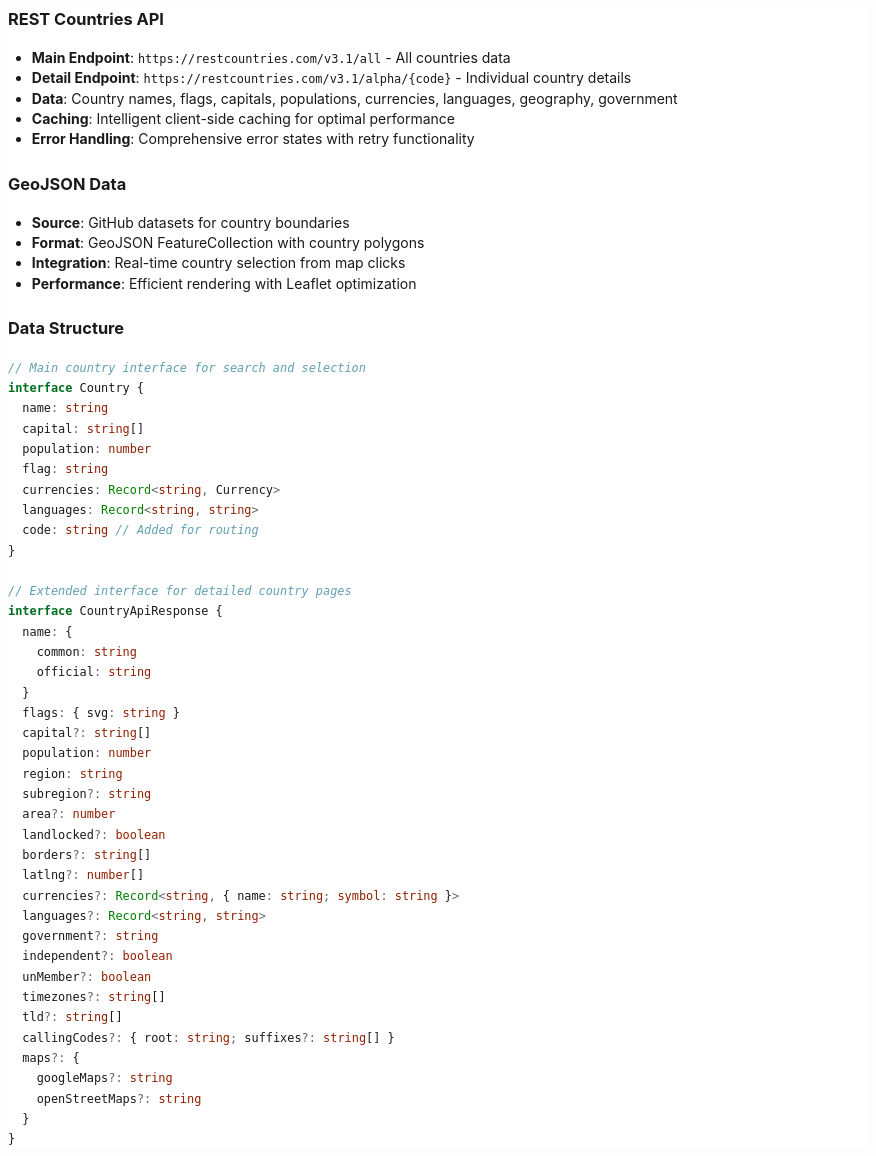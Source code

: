 ### **REST Countries API**

- **Main Endpoint**: `https://restcountries.com/v3.1/all` - All countries data
- **Detail Endpoint**: `https://restcountries.com/v3.1/alpha/{code}` - Individual country details
- **Data**: Country names, flags, capitals, populations, currencies, languages, geography, government
- **Caching**: Intelligent client-side caching for optimal performance
- **Error Handling**: Comprehensive error states with retry functionality

### **GeoJSON Data**

- **Source**: GitHub datasets for country boundaries
- **Format**: GeoJSON FeatureCollection with country polygons
- **Integration**: Real-time country selection from map clicks
- **Performance**: Efficient rendering with Leaflet optimization

### **Data Structure**

```typescript
// Main country interface for search and selection
interface Country {
  name: string
  capital: string[]
  population: number
  flag: string
  currencies: Record<string, Currency>
  languages: Record<string, string>
  code: string // Added for routing
}

// Extended interface for detailed country pages
interface CountryApiResponse {
  name: {
    common: string
    official: string
  }
  flags: { svg: string }
  capital?: string[]
  population: number
  region: string
  subregion?: string
  area?: number
  landlocked?: boolean
  borders?: string[]
  latlng?: number[]
  currencies?: Record<string, { name: string; symbol: string }>
  languages?: Record<string, string>
  government?: string
  independent?: boolean
  unMember?: boolean
  timezones?: string[]
  tld?: string[]
  callingCodes?: { root: string; suffixes?: string[] }
  maps?: {
    googleMaps?: string
    openStreetMaps?: string
  }
}
```

